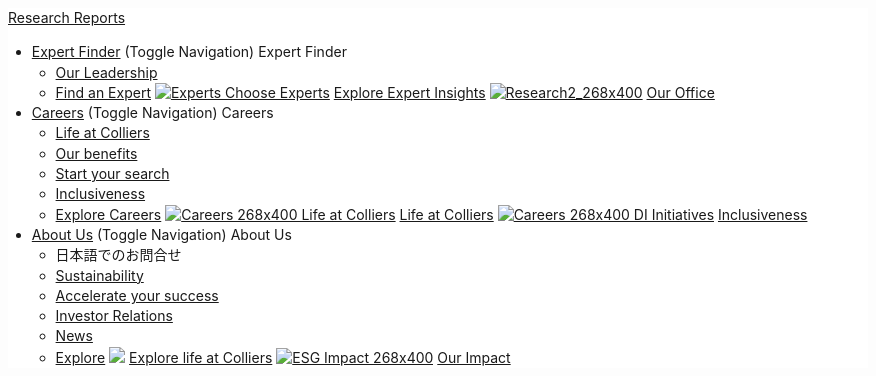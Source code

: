 [Research Reports](https://www.colliers.com/en-id/research)
  * [Expert Finder](https://www.colliers.com/en-id)
(Toggle Navigation)
Expert Finder
    * [Our Leadership](https://www.colliers.com/en-id/countries/indonesia/leadership)
    * [Find an Expert](https://www.colliers.com/en-id/experts)
[![Experts Choose Experts](https://www.colliers.com/-/media/images/colliers/global/homepage/megamenu-feature-cards/experts/asiapacific/collierspage_featurecard_2_268x400px.ashx?bid=f9e941300407437d98e8653a73633640&h=400&w=268&la=en-ID&hash=53A31D8C31AD25E86134D44BE585BB49)](https://www.colliers.com/en-id/countries/indonesia/bc24-accelerate-your-success)
[Explore Expert Insights](https://www.colliers.com/en-id/countries/indonesia/bc24-accelerate-your-success)
[![Research2_268x400](https://www.colliers.com/-/media/images/colliers/global/homepage/megamenu-feature-cards/research/research2_268x400.ashx?bid=0142a978412f426280df06c8bab798bf&h=400&w=268&la=en-ID&hash=561B7B9ECFA7660C4CA5B8DB83F6F30A)](https://www.colliers.com/en-id/indonesia/cities/jakarta)
[Our Office](https://www.colliers.com/en-id/indonesia/cities/jakarta)
  * [Careers](https://www.colliers.com/en-id)
(Toggle Navigation)
Careers
    * [Life at Colliers](https://www.colliers.com/en-id/careers)
    * [Our benefits](https://www.colliers.com/en-id/careers/benefits)
    * [Start your search](https://www.colliers.com/en-id/countries/indonesia/careers-opportunity)
    * [Inclusiveness](https://www.colliers.com/-/media/files/global/colliers-global-diversity-and-inclusion-statement.ashx)
    * [Explore Careers](https://www.colliers.com/en-id/careers)
[![Careers 268x400 Life at Colliers](https://www.colliers.com/-/media/images/colliers/global/homepage/megamenu-feature-cards/apac/careers_268x400_id_life-at-colliers.ashx?bid=e17be7a78086499e8817fecf4c602ef7&h=400&w=268&la=en-ID&hash=C19EE94C3E8B9042412834E98802DE30)](https://www.colliers.com/en-id/careers)
[Life at Colliers](https://www.colliers.com/en-id/careers)
[![Careers 268x400 DI Initiatives](https://www.colliers.com/-/media/images/colliers/global/homepage/megamenu-feature-cards/apac/careers_268x400_id_diversityandinclusion.ashx?bid=5d46242bce314c0bbb93f2f9a72d6ece&h=400&w=268&la=en-ID&hash=CFF97205150C6EE7EE428D9E60C04519)](https://www.colliers.com/-/media/files/global/colliers-global-diversity-and-inclusion-statement.ashx)
[Inclusiveness](https://www.colliers.com/-/media/files/global/colliers-global-diversity-and-inclusion-statement.ashx)
  * [About Us](https://www.colliers.com/en-id)
(Toggle Navigation)
About Us
    * 日本語でのお問合せ
    * [Sustainability](https://www.colliers.com/en-id/sustainability)
    * [Accelerate your success](https://www.colliers.com/en-id/countries/indonesia/bc24-accelerate-your-success)
    * [Investor Relations](https://corporate.colliers.com/en)
    * [News](https://www.colliers.com/en-id/news)
    * [Explore](https://www.colliers.com/en-id/about)
[![](https://www.colliers.com/-/media/images/colliers/global/homepage/megamenu-feature-cards/experts/asiapacific/collierspage_featurecard_1_268x400px.ashx?bid=284aabaf1b354601a920a1fa08a0a023&h=400&w=268&la=en-ID&hash=F16F75EB89DC47678E59BA69FAAD0864)](https://www.colliers.com/en-id/careers)
[Explore life at Colliers](https://www.colliers.com/en-id/careers)
[![ESG Impact 268x400](https://www.colliers.com/-/media/images/colliers/global/homepage/megamenu-feature-cards/about/esg-impact-268x400.ashx?bid=b9b35a8ac7a347e3b6be3c2cd3788a63&h=400&w=268&la=en-ID&hash=31D04B7C0367C86D1E59DE2F7C2559CF)](https://www.colliers.com/en-id/sustainability)
[Our Impact](https://www.colliers.com/en-id/sustainability)
